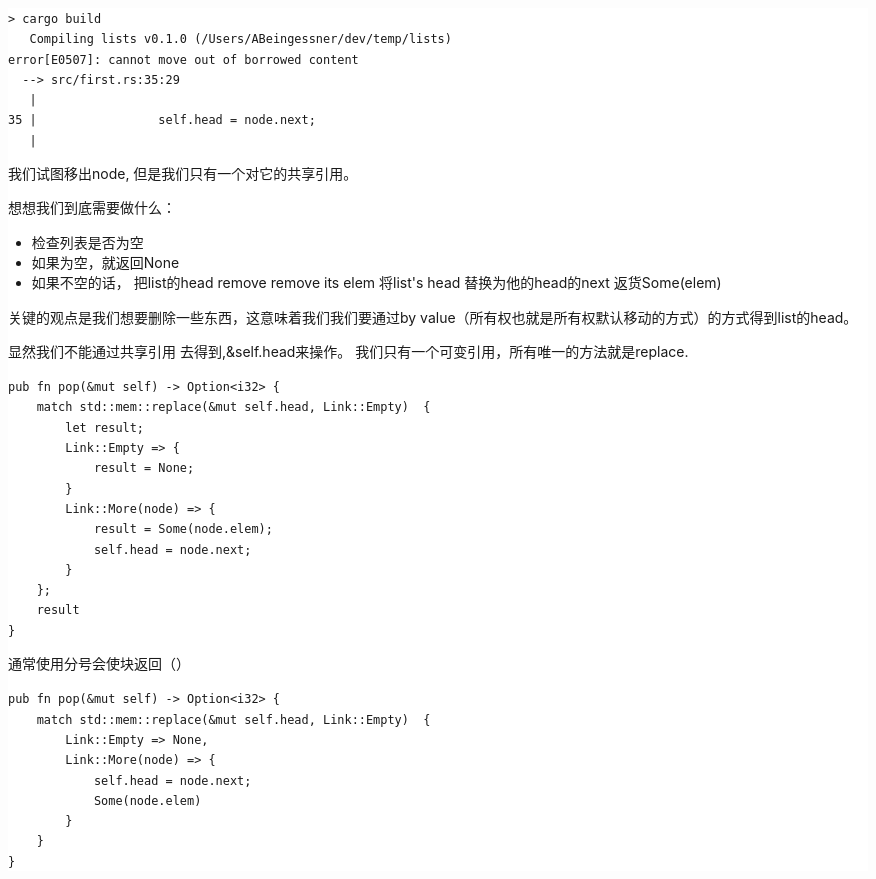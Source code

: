 ```

```

```
> cargo build
   Compiling lists v0.1.0 (/Users/ABeingessner/dev/temp/lists)
error[E0507]: cannot move out of borrowed content
  --> src/first.rs:35:29
   |
35 |                 self.head = node.next;
   | 
```

我们试图移出node, 但是我们只有一个对它的共享引用。
 
想想我们到底需要做什么：
 
 - 检查列表是否为空
 - 如果为空，就返回None
 - 如果不空的话，
    把list的head remove
	remove its elem
    将list's head 替换为他的head的next
    返货Some(elem)
 	
关键的观点是我们想要删除一些东西，这意味着我们我们要通过by value（所有权也就是所有权默认移动的方式）的方式得到list的head。

显然我们不能通过共享引用 去得到,&self.head来操作。 我们只有一个可变引用，所有唯一的方法就是replace.

```
pub fn pop(&mut self) -> Option<i32> {
	match std::mem::replace(&mut self.head, Link::Empty)  {
		let result;
		Link::Empty => {	
			result = None;
		}
		Link::More(node) => {
			result = Some(node.elem);
			self.head = node.next;
		}
	};
	result
}

```

通常使用分号会使块返回（）

```
pub fn pop(&mut self) -> Option<i32> {
	match std::mem::replace(&mut self.head, Link::Empty)  {
		Link::Empty => None,
		Link::More(node) => {
			self.head = node.next;
			Some(node.elem)
		}
	}
}

```
